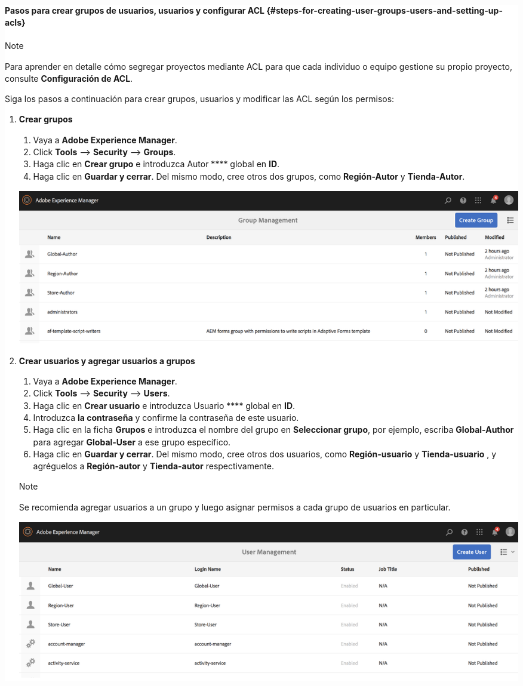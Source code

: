 #### Pasos para crear grupos de usuarios, usuarios y configurar ACL {#steps-for-creating-user-groups-users-and-setting-up-acls}

>[!NOTE]
>
>Para aprender en detalle cómo segregar proyectos mediante ACL para que cada individuo o equipo gestione su propio proyecto, consulte **Configuración de ACL**.

Siga los pasos a continuación para crear grupos, usuarios y modificar las ACL según los permisos:

1. **Crear grupos**

   1. Vaya a **Adobe Experience Manager**.
   1. Click **Tools** --> **Security** --> **Groups**.
   1. Haga clic en **Crear grupo** e introduzca Autor **** global en **ID**.
   1. Haga clic en **Guardar y cerrar**.
   Del mismo modo, cree otros dos grupos, como **Región-Autor** y **Tienda-Autor**.

   ![screen_shot_2018-09-17at34008pm](assets/screen_shot_2018-09-17at34008pm.png)

1. **Crear usuarios y agregar usuarios a grupos**

   1. Vaya a **Adobe Experience Manager**.
   1. Click **Tools** --> **Security** --> **Users**.
   1. Haga clic en **Crear usuario** e introduzca Usuario **** global en **ID**.
   1. Introduzca **la contraseña** y confirme la contraseña de este usuario.
   1. Haga clic en la ficha **Grupos** e introduzca el nombre del grupo en **Seleccionar grupo**, por ejemplo, escriba **Global-Author** para agregar **Global-User** a ese grupo específico.
   1. Haga clic en **Guardar y cerrar**.
   Del mismo modo, cree otros dos usuarios, como **Región-usuario** y **Tienda-usuario** , y agréguelos a **Región-autor** y **Tienda-autor** respectivamente.

   >[!NOTE]
   >
   >Se recomienda agregar usuarios a un grupo y luego asignar permisos a cada grupo de usuarios en particular.

   ![screen_shot_2018-09-17at34412pm](assets/screen_shot_2018-09-17at34412pm.png)
